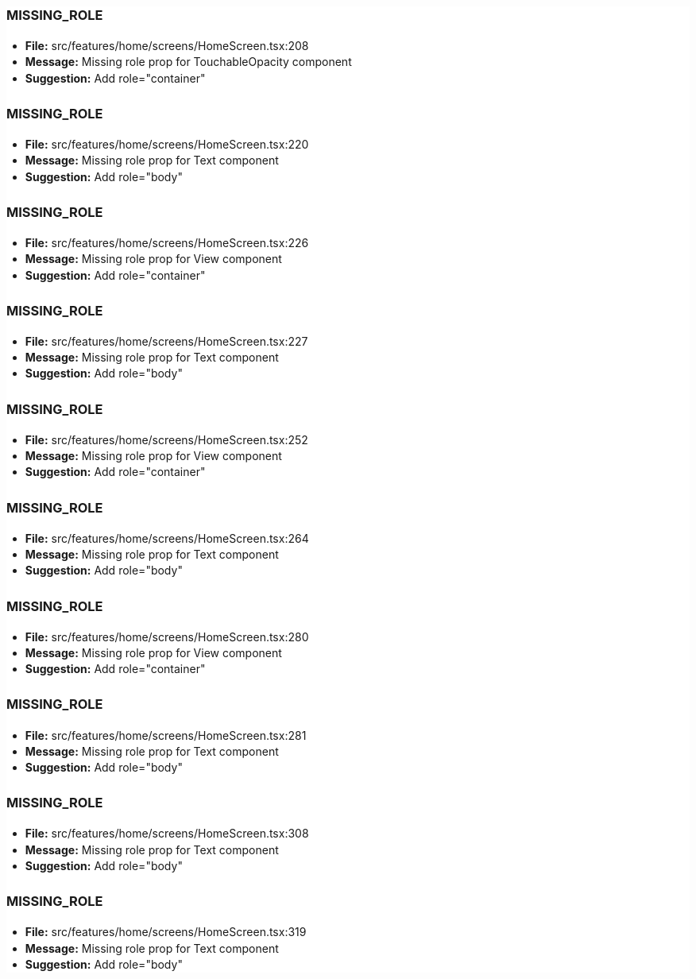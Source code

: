 ### MISSING_ROLE
- **File:** src/features/home/screens/HomeScreen.tsx:208
- **Message:** Missing role prop for TouchableOpacity component
- **Suggestion:** Add role="container"

### MISSING_ROLE
- **File:** src/features/home/screens/HomeScreen.tsx:220
- **Message:** Missing role prop for Text component
- **Suggestion:** Add role="body"

### MISSING_ROLE
- **File:** src/features/home/screens/HomeScreen.tsx:226
- **Message:** Missing role prop for View component
- **Suggestion:** Add role="container"

### MISSING_ROLE
- **File:** src/features/home/screens/HomeScreen.tsx:227
- **Message:** Missing role prop for Text component
- **Suggestion:** Add role="body"

### MISSING_ROLE
- **File:** src/features/home/screens/HomeScreen.tsx:252
- **Message:** Missing role prop for View component
- **Suggestion:** Add role="container"

### MISSING_ROLE
- **File:** src/features/home/screens/HomeScreen.tsx:264
- **Message:** Missing role prop for Text component
- **Suggestion:** Add role="body"

### MISSING_ROLE
- **File:** src/features/home/screens/HomeScreen.tsx:280
- **Message:** Missing role prop for View component
- **Suggestion:** Add role="container"

### MISSING_ROLE
- **File:** src/features/home/screens/HomeScreen.tsx:281
- **Message:** Missing role prop for Text component
- **Suggestion:** Add role="body"

### MISSING_ROLE
- **File:** src/features/home/screens/HomeScreen.tsx:308
- **Message:** Missing role prop for Text component
- **Suggestion:** Add role="body"

### MISSING_ROLE
- **File:** src/features/home/screens/HomeScreen.tsx:319
- **Message:** Missing role prop for Text component
- **Suggestion:** Add role="body"
